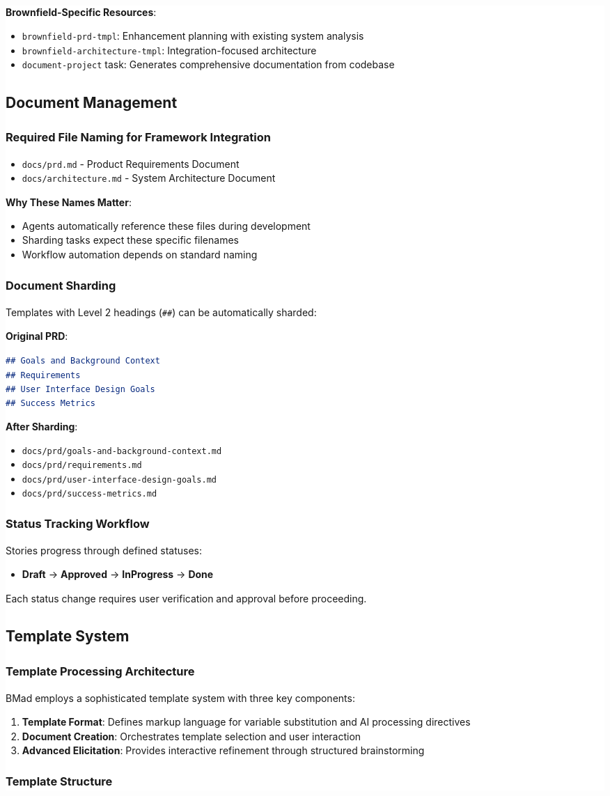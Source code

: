 **Brownfield-Specific Resources**:
- `brownfield-prd-tmpl`: Enhancement planning with existing system analysis
- `brownfield-architecture-tmpl`: Integration-focused architecture
- `document-project` task: Generates comprehensive documentation from codebase

## Document Management

### Required File Naming for Framework Integration

- `docs/prd.md` - Product Requirements Document
- `docs/architecture.md` - System Architecture Document

**Why These Names Matter**:
- Agents automatically reference these files during development
- Sharding tasks expect these specific filenames
- Workflow automation depends on standard naming

### Document Sharding

Templates with Level 2 headings (`##`) can be automatically sharded:

**Original PRD**:
```markdown
## Goals and Background Context
## Requirements
## User Interface Design Goals
## Success Metrics
```

**After Sharding**:
- `docs/prd/goals-and-background-context.md`
- `docs/prd/requirements.md`
- `docs/prd/user-interface-design-goals.md`
- `docs/prd/success-metrics.md`

### Status Tracking Workflow

Stories progress through defined statuses:
- **Draft** → **Approved** → **InProgress** → **Done**

Each status change requires user verification and approval before proceeding.

## Template System

### Template Processing Architecture

BMad employs a sophisticated template system with three key components:

1. **Template Format**: Defines markup language for variable substitution and AI processing directives
2. **Document Creation**: Orchestrates template selection and user interaction
3. **Advanced Elicitation**: Provides interactive refinement through structured brainstorming

### Template Structure
